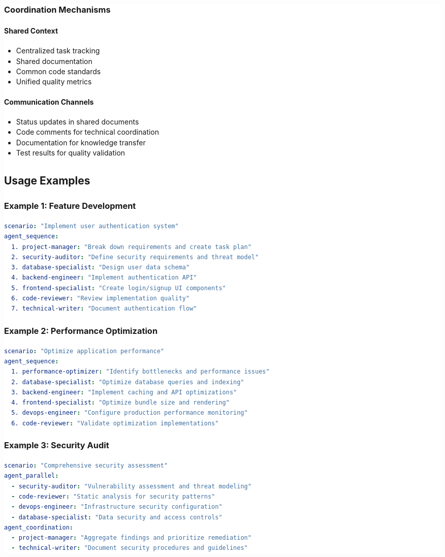 ### Coordination Mechanisms

#### **Shared Context**

- Centralized task tracking
- Shared documentation
- Common code standards
- Unified quality metrics

#### **Communication Channels**

- Status updates in shared documents
- Code comments for technical coordination
- Documentation for knowledge transfer
- Test results for quality validation

## Usage Examples

### Example 1: Feature Development

```yaml
scenario: "Implement user authentication system"
agent_sequence:
  1. project-manager: "Break down requirements and create task plan"
  2. security-auditor: "Define security requirements and threat model"
  3. database-specialist: "Design user data schema"
  4. backend-engineer: "Implement authentication API"
  5. frontend-specialist: "Create login/signup UI components"
  6. code-reviewer: "Review implementation quality"
  7. technical-writer: "Document authentication flow"
```

### Example 2: Performance Optimization

```yaml
scenario: "Optimize application performance"
agent_sequence:
  1. performance-optimizer: "Identify bottlenecks and performance issues"
  2. database-specialist: "Optimize database queries and indexing"
  3. backend-engineer: "Implement caching and API optimizations"
  4. frontend-specialist: "Optimize bundle size and rendering"
  5. devops-engineer: "Configure production performance monitoring"
  6. code-reviewer: "Validate optimization implementations"
```

### Example 3: Security Audit

```yaml
scenario: "Comprehensive security assessment"
agent_parallel:
  - security-auditor: "Vulnerability assessment and threat modeling"
  - code-reviewer: "Static analysis for security patterns"
  - devops-engineer: "Infrastructure security configuration"
  - database-specialist: "Data security and access controls"
agent_coordination:
  - project-manager: "Aggregate findings and prioritize remediation"
  - technical-writer: "Document security procedures and guidelines"
```
